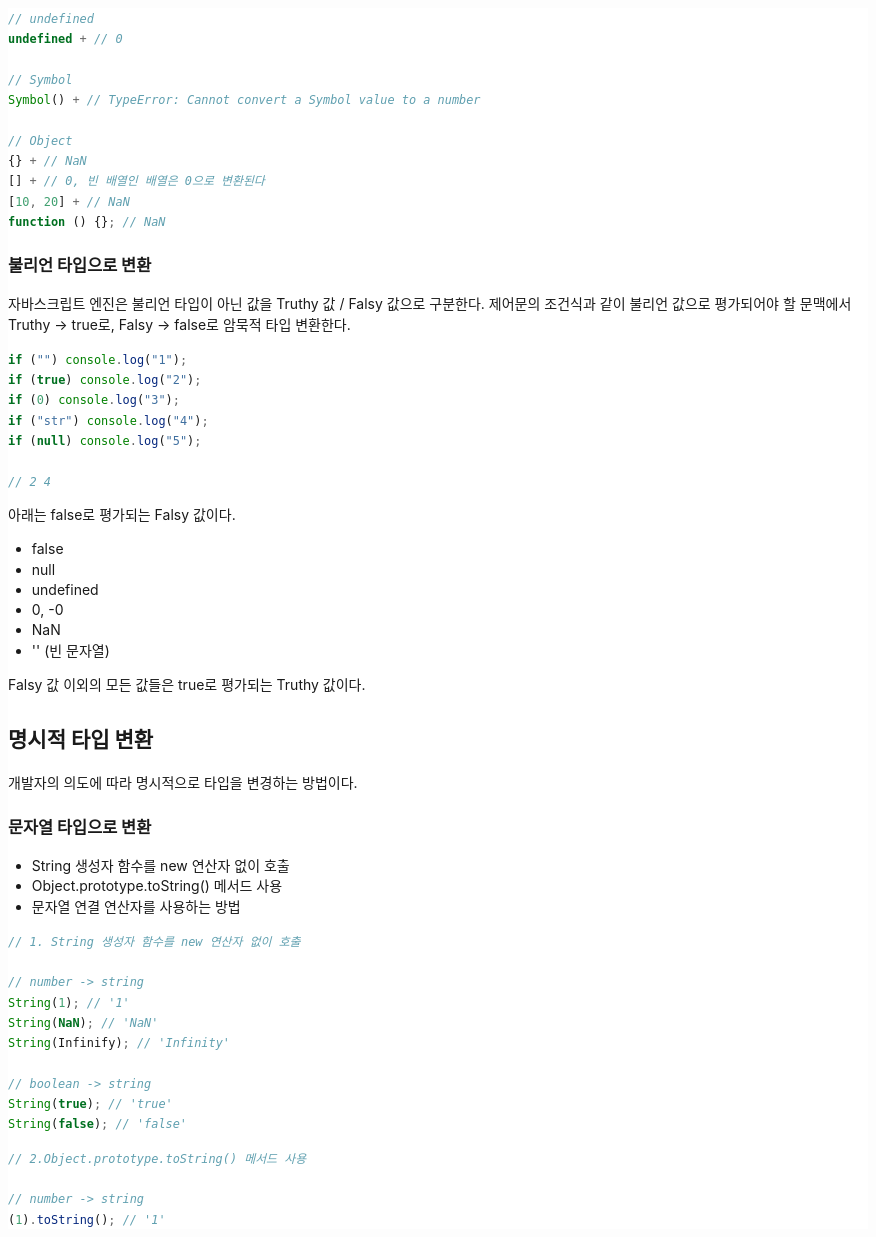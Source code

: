 ```javascript
// undefined
undefined + // 0

// Symbol
Symbol() + // TypeError: Cannot convert a Symbol value to a number

// Object
{} + // NaN
[] + // 0, 빈 배열인 배열은 0으로 변환된다
[10, 20] + // NaN
function () {}; // NaN
```

### 불리언 타입으로 변환

자바스크립트 엔진은 불리언 타입이 아닌 값을 Truthy 값 / Falsy 값으로 구분한다. 제어문의 조건식과 같이 불리언 값으로 평가되어야 할 문맥에서 Truthy -> true로, Falsy -> false로 암묵적 타입 변환한다.

```javascript
if ("") console.log("1");
if (true) console.log("2");
if (0) console.log("3");
if ("str") console.log("4");
if (null) console.log("5");

// 2 4
```

아래는 false로 평가되는 Falsy 값이다.

-   false
-   null
-   undefined
-   0, -0
-   NaN
-   '' (빈 문자열)

Falsy 값 이외의 모든 값들은 true로 평가되는 Truthy 값이다.

## 명시적 타입 변환

개발자의 의도에 따라 명시적으로 타입을 변경하는 방법이다.

### 문자열 타입으로 변환

-   String 생성자 함수를 new 연산자 없이 호출
-   Object.prototype.toString() 메서드 사용
-   문자열 연결 연산자를 사용하는 방법

```javascript
// 1. String 생성자 함수를 new 연산자 없이 호출

// number -> string
String(1); // '1'
String(NaN); // 'NaN'
String(Infinify); // 'Infinity'

// boolean -> string
String(true); // 'true'
String(false); // 'false'
```
```javascript
// 2.Object.prototype.toString() 메서드 사용

// number -> string
(1).toString(); // '1'
```